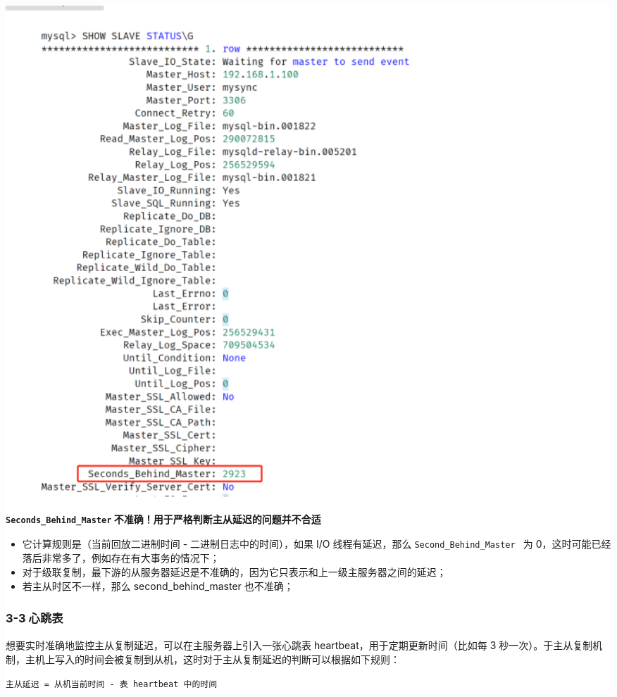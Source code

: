 ![Alt Image Text](../images/chap2_5_13.png "Body image")

**`Seconds_Behind_Master` 不准确！用于严格判断主从延迟的问题并不合适**


* 它计算规则是（当前回放二进制时间 - 二进制日志中的时间），如果 I/O 线程有延迟，那么 `Second_Behind_Master ` 为 0，这时可能已经落后非常多了，例如存在有大事务的情况下；
* 对于级联复制，最下游的从服务器延迟是不准确的，因为它只表示和上一级主服务器之间的延迟；
* 若主从时区不一样，那么 second_behind_master 也不准确；

### **3-3 心跳表**

想要实时准确地监控主从复制延迟，可以在主服务器上引入一张心跳表 heartbeat，用于定期更新时间（比如每 3 秒一次）。于主从复制机制，主机上写入的时间会被复制到从机，这时对于主从复制延迟的判断可以根据如下规则：

```
主从延迟 = 从机当前时间 - 表 heartbeat 中的时间
```
